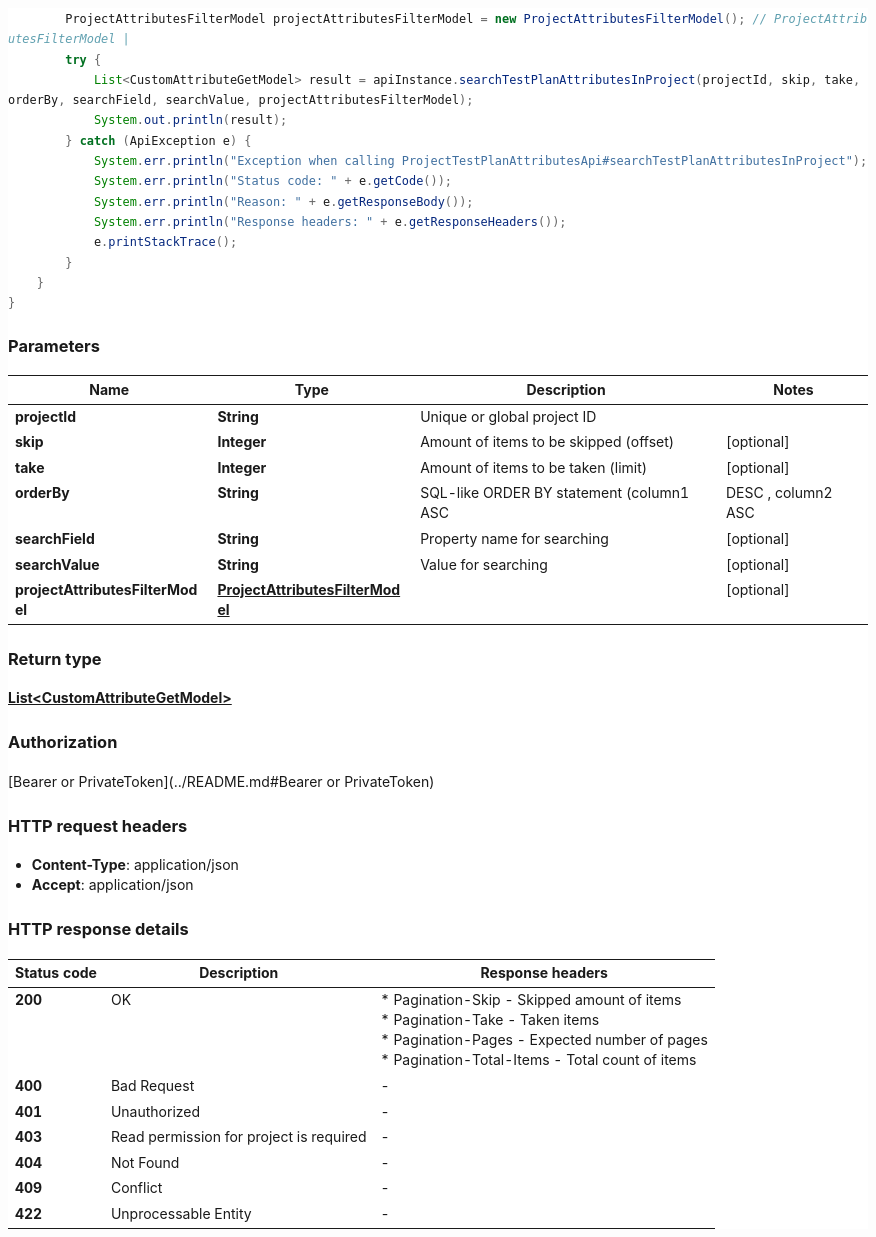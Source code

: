 ```java
        ProjectAttributesFilterModel projectAttributesFilterModel = new ProjectAttributesFilterModel(); // ProjectAttributesFilterModel | 
        try {
            List<CustomAttributeGetModel> result = apiInstance.searchTestPlanAttributesInProject(projectId, skip, take, orderBy, searchField, searchValue, projectAttributesFilterModel);
            System.out.println(result);
        } catch (ApiException e) {
            System.err.println("Exception when calling ProjectTestPlanAttributesApi#searchTestPlanAttributesInProject");
            System.err.println("Status code: " + e.getCode());
            System.err.println("Reason: " + e.getResponseBody());
            System.err.println("Response headers: " + e.getResponseHeaders());
            e.printStackTrace();
        }
    }
}
```

### Parameters


| Name | Type | Description  | Notes |
|------------- | ------------- | ------------- | -------------|
| **projectId** | **String**| Unique or global project ID | |
| **skip** | **Integer**| Amount of items to be skipped (offset) | [optional] |
| **take** | **Integer**| Amount of items to be taken (limit) | [optional] |
| **orderBy** | **String**| SQL-like  ORDER BY statement (column1 ASC|DESC , column2 ASC|DESC) | [optional] |
| **searchField** | **String**| Property name for searching | [optional] |
| **searchValue** | **String**| Value for searching | [optional] |
| **projectAttributesFilterModel** | [**ProjectAttributesFilterModel**](ProjectAttributesFilterModel.md)|  | [optional] |

### Return type

[**List&lt;CustomAttributeGetModel&gt;**](CustomAttributeGetModel.md)

### Authorization

[Bearer or PrivateToken](../README.md#Bearer or PrivateToken)

### HTTP request headers

- **Content-Type**: application/json
- **Accept**: application/json

### HTTP response details
| Status code | Description | Response headers |
|-------------|-------------|------------------|
| **200** | OK |  * Pagination-Skip - Skipped amount of items <br>  * Pagination-Take - Taken items <br>  * Pagination-Pages - Expected number of pages <br>  * Pagination-Total-Items - Total count of items <br>  |
| **400** | Bad Request |  -  |
| **401** | Unauthorized |  -  |
| **403** | Read permission for project is required |  -  |
| **404** | Not Found |  -  |
| **409** | Conflict |  -  |
| **422** | Unprocessable Entity |  -  |
